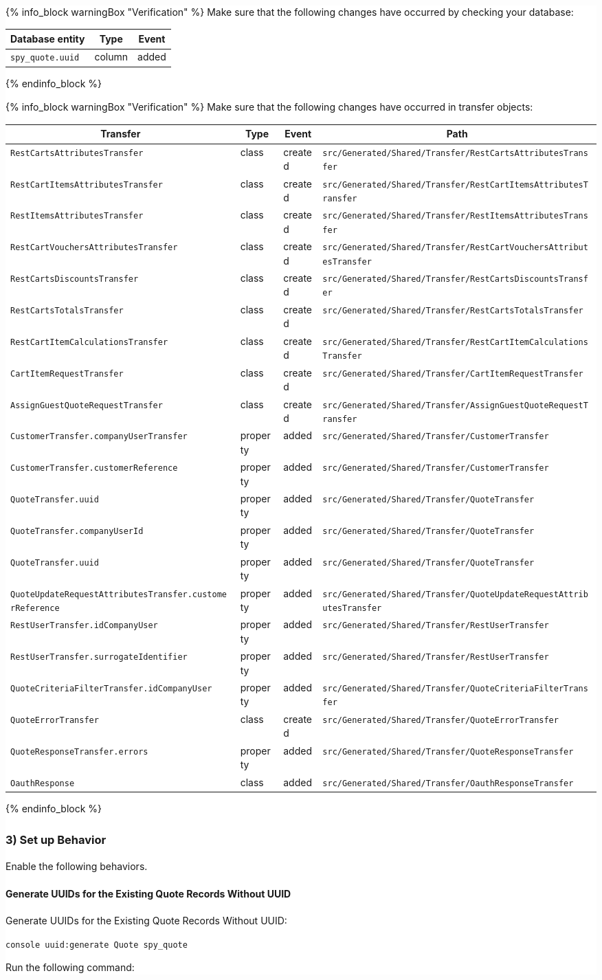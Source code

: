 {% info_block warningBox "Verification" %}
Make sure that the following changes have occurred by checking your database:<table><thead><tr><th>Database entity</th><th>Type</th><th>Event</th></tr></thead><tbody><tr><td>`spy_quote.uuid`</td><td>column	</td><td>added</td></tr></tbody></table>
{% endinfo_block %}

{% info_block warningBox "Verification" %}
Make sure that the following changes have occurred in transfer objects:<table><thead><tr><th>Transfer</th><th>Type</th><th>Event</th><th>Path</th></tr></thead><tbody><tr><td>`RestCartsAttributesTransfer`</td><td>class</td><td>created</td><td>`src/Generated/Shared/Transfer/RestCartsAttributesTransfer`</td></tr><tr><td>`RestCartItemsAttributesTransfer`</td><td>class</td><td>created</td><td>`src/Generated/Shared/Transfer/RestCartItemsAttributesTransfer`</td></tr><tr><td>`RestItemsAttributesTransfer`</td><td>class</td><td>created</td><td>`src/Generated/Shared/Transfer/RestItemsAttributesTransfer`</td></tr><tr><td>`RestCartVouchersAttributesTransfer`</td><td>class</td><td>created</td><td>`src/Generated/Shared/Transfer/RestCartVouchersAttributesTransfer`</td></tr><tr><td>`RestCartsDiscountsTransfer`</td><td>class</td><td>created</td><td>`src/Generated/Shared/Transfer/RestCartsDiscountsTransfer`</td></tr><tr><td>`RestCartsTotalsTransfer`</td><td>class</td><td>created</td><td>`src/Generated/Shared/Transfer/RestCartsTotalsTransfer`</td></tr><tr><td>`RestCartItemCalculationsTransfer`</td><td>class</td><td>created</td><td>`src/Generated/Shared/Transfer/RestCartItemCalculationsTransfer`</td></tr><tr><td>`CartItemRequestTransfer`</td><td>class</td><td>created</td><td>`src/Generated/Shared/Transfer/CartItemRequestTransfer`</td></tr><tr><td>`AssignGuestQuoteRequestTransfer`</td><td>class</td><td>created</td><td>`src/Generated/Shared/Transfer/AssignGuestQuoteRequestTransfer`</td></tr><tr><td>`CustomerTransfer.companyUserTransfer`</td><td>property</td><td>added</td><td>`src/Generated/Shared/Transfer/CustomerTransfer`</td></tr><tr><td>`CustomerTransfer.customerReference`</td><td>property</td><td>added</td><td>`src/Generated/Shared/Transfer/CustomerTransfer`</td></tr><tr><td>`QuoteTransfer.uuid`</td><td>property</td><td>added</td><td>`src/Generated/Shared/Transfer/QuoteTransfer`</td></tr><tr><td>`QuoteTransfer.companyUserId`</td><td>property</td><td>added</td><td>`src/Generated/Shared/Transfer/QuoteTransfer`</td></tr><tr><td>`QuoteTransfer.uuid`</td><td>property</td><td>added</td><td>`src/Generated/Shared/Transfer/QuoteTransfer`</td></tr><tr><td>`QuoteUpdateRequestAttributesTransfer.customerReference`</td><td>property</td><td>added</td><td>`src/Generated/Shared/Transfer/QuoteUpdateRequestAttributesTransfer`</td></tr><tr><td>`RestUserTransfer.idCompanyUser`</td><td>property</td><td>added</td><td>`src/Generated/Shared/Transfer/RestUserTransfer`</td></tr><tr><td>`RestUserTransfer.surrogateIdentifier`</td><td>property</td><td>added</td><td>`src/Generated/Shared/Transfer/RestUserTransfer`</td></tr><tr><td>`QuoteCriteriaFilterTransfer.idCompanyUser`</td><td>property</td><td>added</td><td>`src/Generated/Shared/Transfer/QuoteCriteriaFilterTransfer`</td></tr><tr><td>`QuoteErrorTransfer`</td><td>class</td><td>created</td><td>`src/Generated/Shared/Transfer/QuoteErrorTransfer`</td></tr><tr><td>`QuoteResponseTransfer.errors`</td><td>property</td><td>added</td><td>`src/Generated/Shared/Transfer/QuoteResponseTransfer`</td></tr><tr><td>`OauthResponse`</td><td>class</td><td>added</td><td>`src/Generated/Shared/Transfer/OauthResponseTransfer`</td></tr></tbody></table>
{% endinfo_block %}

### 3) Set up Behavior

Enable the following behaviors.

#### Generate UUIDs for the Existing Quote Records Without UUID

Generate UUIDs for the Existing Quote Records Without UUID:


```bash
console uuid:generate Quote spy_quote
```
Run the following command:
